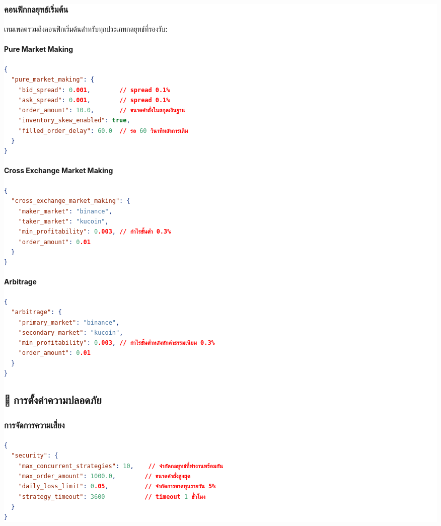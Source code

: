 ### คอนฟิกกลยุทธ์เริ่มต้น

เทมเพลตรวมถึงคอนฟิกเริ่มต้นสำหรับทุกประเภทกลยุทธ์ที่รองรับ:

#### Pure Market Making
```json
{
  "pure_market_making": {
    "bid_spread": 0.001,        // spread 0.1%
    "ask_spread": 0.001,        // spread 0.1%
    "order_amount": 10.0,       // ขนาดคำสั่งในสกุลเงินฐาน
    "inventory_skew_enabled": true,
    "filled_order_delay": 60.0  // รอ 60 วินาทีหลังการเติม
  }
}
```

#### Cross Exchange Market Making
```json
{
  "cross_exchange_market_making": {
    "maker_market": "binance",
    "taker_market": "kucoin",
    "min_profitability": 0.003, // กำไรขั้นต่ำ 0.3%
    "order_amount": 0.01
  }
}
```

#### Arbitrage
```json
{
  "arbitrage": {
    "primary_market": "binance",
    "secondary_market": "kucoin",
    "min_profitability": 0.003, // กำไรขั้นต่ำหลังหักค่าธรรมเนียม 0.3%
    "order_amount": 0.01
  }
}
```

## 🔐 การตั้งค่าความปลอดภัย

### การจัดการความเสี่ยง

```json
{
  "security": {
    "max_concurrent_strategies": 10,    // จำกัดกลยุทธ์ที่ทำงานพร้อมกัน
    "max_order_amount": 1000.0,        // ขนาดคำสั่งสูงสุด
    "daily_loss_limit": 0.05,          // จำกัดการขาดทุนรายวัน 5%
    "strategy_timeout": 3600           // timeout 1 ชั่วโมง
  }
}
```
